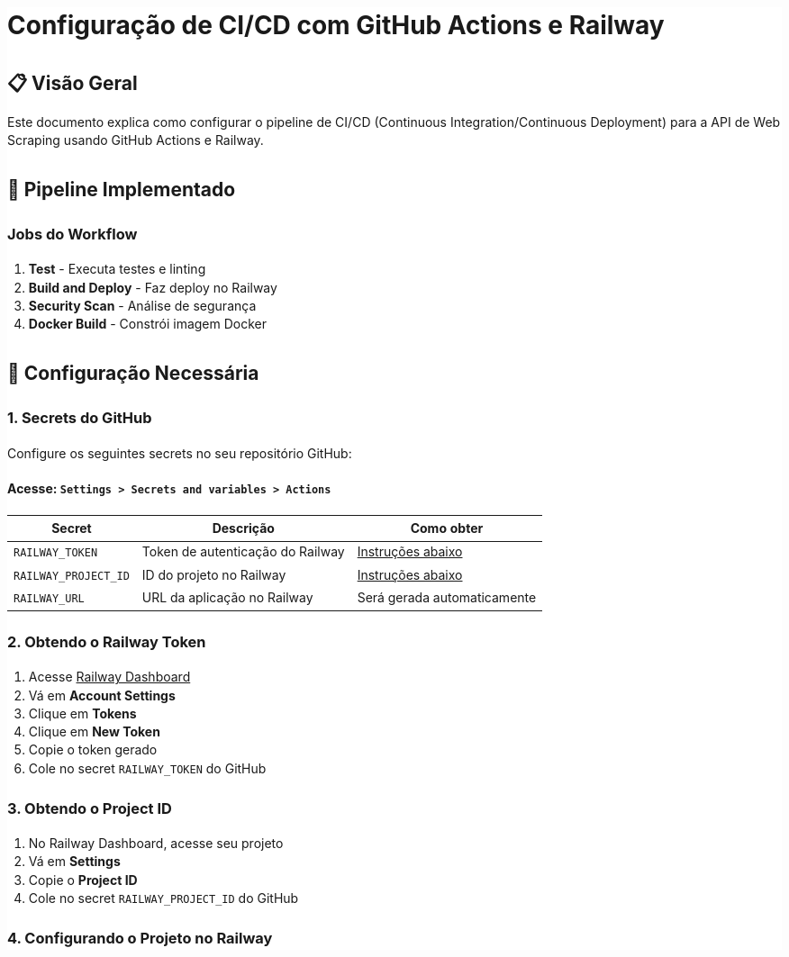 # Configuração de CI/CD com GitHub Actions e Railway

## 📋 Visão Geral

Este documento explica como configurar o pipeline de CI/CD (Continuous Integration/Continuous Deployment) para a API de Web Scraping usando GitHub Actions e Railway.

## 🚀 Pipeline Implementado

### Jobs do Workflow

1. **Test** - Executa testes e linting
2. **Build and Deploy** - Faz deploy no Railway
3. **Security Scan** - Análise de segurança
4. **Docker Build** - Constrói imagem Docker

## 🔧 Configuração Necessária

### 1. Secrets do GitHub

Configure os seguintes secrets no seu repositório GitHub:

#### Acesse: `Settings > Secrets and variables > Actions`

| Secret | Descrição | Como obter |
|--------|-----------|------------|
| `RAILWAY_TOKEN` | Token de autenticação do Railway | [Instruções abaixo](#obtendo-o-railway-token) |
| `RAILWAY_PROJECT_ID` | ID do projeto no Railway | [Instruções abaixo](#obtendo-o-project-id) |
| `RAILWAY_URL` | URL da aplicação no Railway | Será gerada automaticamente |

### 2. Obtendo o Railway Token

1. Acesse [Railway Dashboard](https://railway.app/dashboard)
2. Vá em **Account Settings**
3. Clique em **Tokens**
4. Clique em **New Token**
5. Copie o token gerado
6. Cole no secret `RAILWAY_TOKEN` do GitHub

### 3. Obtendo o Project ID

1. No Railway Dashboard, acesse seu projeto
2. Vá em **Settings**
3. Copie o **Project ID**
4. Cole no secret `RAILWAY_PROJECT_ID` do GitHub

### 4. Configurando o Projeto no Railway
